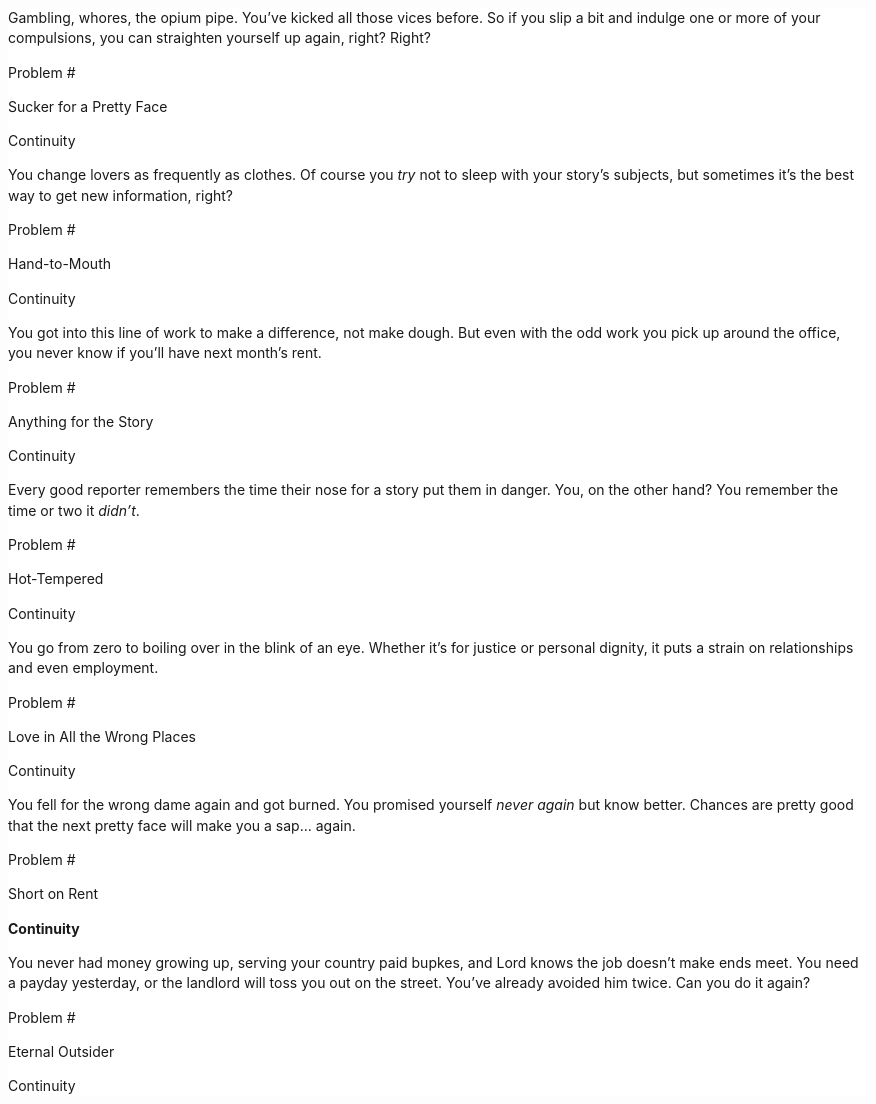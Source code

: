 Gambling, whores, the opium pipe. You’ve kicked all those vices before. So if you slip a bit and indulge one or more of your compulsions, you can straighten yourself up again, right? Right?

Problem \#

Sucker for a Pretty Face

Continuity

You change lovers as frequently as clothes. Of course you *try* not to sleep with your story’s subjects, but sometimes it’s the best way to get new information, right?

Problem \#

Hand-to-Mouth

Continuity

You got into this line of work to make a difference, not make dough. But even with the odd work you pick up around the office, you never know if you’ll have next month’s rent.

Problem \#

Anything for the Story

Continuity

Every good reporter remembers the time their nose for a story put them in danger. You, on the other hand? You remember the time or two it *didn’t*.

Problem \#

Hot-Tempered

Continuity

You go from zero to boiling over in the blink of an eye. Whether it’s for justice or personal dignity, it puts a strain on relationships and even employment.

Problem \#

Love in All the Wrong Places

Continuity

You fell for the wrong dame again and got burned. You promised yourself *never again* but know better. Chances are pretty good that the next pretty face will make you a sap… again.

Problem \#

Short on Rent

**Continuity**

You never had money growing up, serving your country paid bupkes, and Lord knows the job doesn’t make ends meet. You need a payday yesterday, or the landlord will toss you out on the street. You’ve already avoided him twice. Can you do it again?

Problem \#

Eternal Outsider

Continuity
